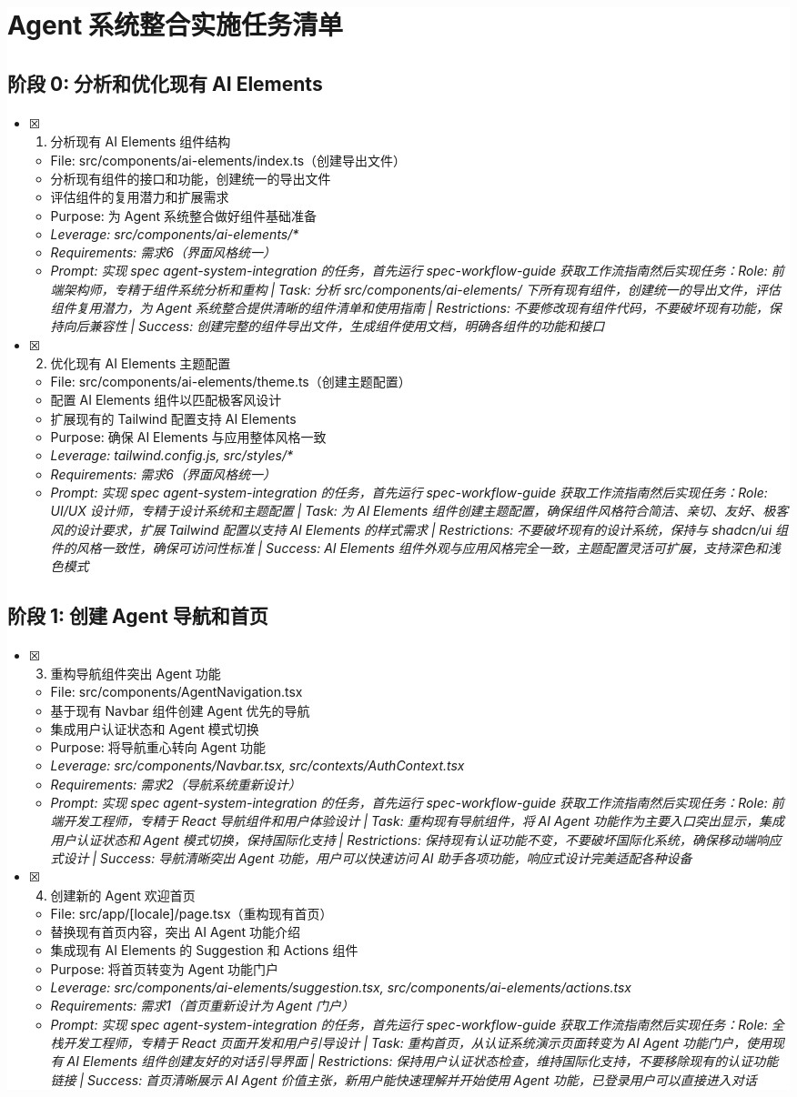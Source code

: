 # Agent 系统整合实施任务清单

## 阶段 0: 分析和优化现有 AI Elements

- [x] 1. 分析现有 AI Elements 组件结构
  - File: src/components/ai-elements/index.ts（创建导出文件）
  - 分析现有组件的接口和功能，创建统一的导出文件
  - 评估组件的复用潜力和扩展需求
  - Purpose: 为 Agent 系统整合做好组件基础准备
  - _Leverage: src/components/ai-elements/*_
  - _Requirements: 需求6（界面风格统一）_
  - _Prompt: 实现 spec agent-system-integration 的任务，首先运行 spec-workflow-guide 获取工作流指南然后实现任务：Role: 前端架构师，专精于组件系统分析和重构 | Task: 分析 src/components/ai-elements/ 下所有现有组件，创建统一的导出文件，评估组件复用潜力，为 Agent 系统整合提供清晰的组件清单和使用指南 | Restrictions: 不要修改现有组件代码，不要破坏现有功能，保持向后兼容性 | Success: 创建完整的组件导出文件，生成组件使用文档，明确各组件的功能和接口_

- [x] 2. 优化现有 AI Elements 主题配置
  - File: src/components/ai-elements/theme.ts（创建主题配置）
  - 配置 AI Elements 组件以匹配极客风设计
  - 扩展现有的 Tailwind 配置支持 AI Elements
  - Purpose: 确保 AI Elements 与应用整体风格一致
  - _Leverage: tailwind.config.js, src/styles/*_
  - _Requirements: 需求6（界面风格统一）_
  - _Prompt: 实现 spec agent-system-integration 的任务，首先运行 spec-workflow-guide 获取工作流指南然后实现任务：Role: UI/UX 设计师，专精于设计系统和主题配置 | Task: 为 AI Elements 组件创建主题配置，确保组件风格符合简洁、亲切、友好、极客风的设计要求，扩展 Tailwind 配置以支持 AI Elements 的样式需求 | Restrictions: 不要破坏现有的设计系统，保持与 shadcn/ui 组件的风格一致性，确保可访问性标准 | Success: AI Elements 组件外观与应用风格完全一致，主题配置灵活可扩展，支持深色和浅色模式_

## 阶段 1: 创建 Agent 导航和首页

- [x] 3. 重构导航组件突出 Agent 功能
  - File: src/components/AgentNavigation.tsx
  - 基于现有 Navbar 组件创建 Agent 优先的导航
  - 集成用户认证状态和 Agent 模式切换
  - Purpose: 将导航重心转向 Agent 功能
  - _Leverage: src/components/Navbar.tsx, src/contexts/AuthContext.tsx_
  - _Requirements: 需求2（导航系统重新设计）_
  - _Prompt: 实现 spec agent-system-integration 的任务，首先运行 spec-workflow-guide 获取工作流指南然后实现任务：Role: 前端开发工程师，专精于 React 导航组件和用户体验设计 | Task: 重构现有导航组件，将 AI Agent 功能作为主要入口突出显示，集成用户认证状态和 Agent 模式切换，保持国际化支持 | Restrictions: 保持现有认证功能不变，不要破坏国际化系统，确保移动端响应式设计 | Success: 导航清晰突出 Agent 功能，用户可以快速访问 AI 助手各项功能，响应式设计完美适配各种设备_

- [x] 4. 创建新的 Agent 欢迎首页
  - File: src/app/[locale]/page.tsx（重构现有首页）
  - 替换现有首页内容，突出 AI Agent 功能介绍
  - 集成现有 AI Elements 的 Suggestion 和 Actions 组件
  - Purpose: 将首页转变为 Agent 功能门户
  - _Leverage: src/components/ai-elements/suggestion.tsx, src/components/ai-elements/actions.tsx_
  - _Requirements: 需求1（首页重新设计为 Agent 门户）_
  - _Prompt: 实现 spec agent-system-integration 的任务，首先运行 spec-workflow-guide 获取工作流指南然后实现任务：Role: 全栈开发工程师，专精于 React 页面开发和用户引导设计 | Task: 重构首页，从认证系统演示页面转变为 AI Agent 功能门户，使用现有 AI Elements 组件创建友好的对话引导界面 | Restrictions: 保持用户认证状态检查，维持国际化支持，不要移除现有的认证功能链接 | Success: 首页清晰展示 AI Agent 价值主张，新用户能快速理解并开始使用 Agent 功能，已登录用户可以直接进入对话_

